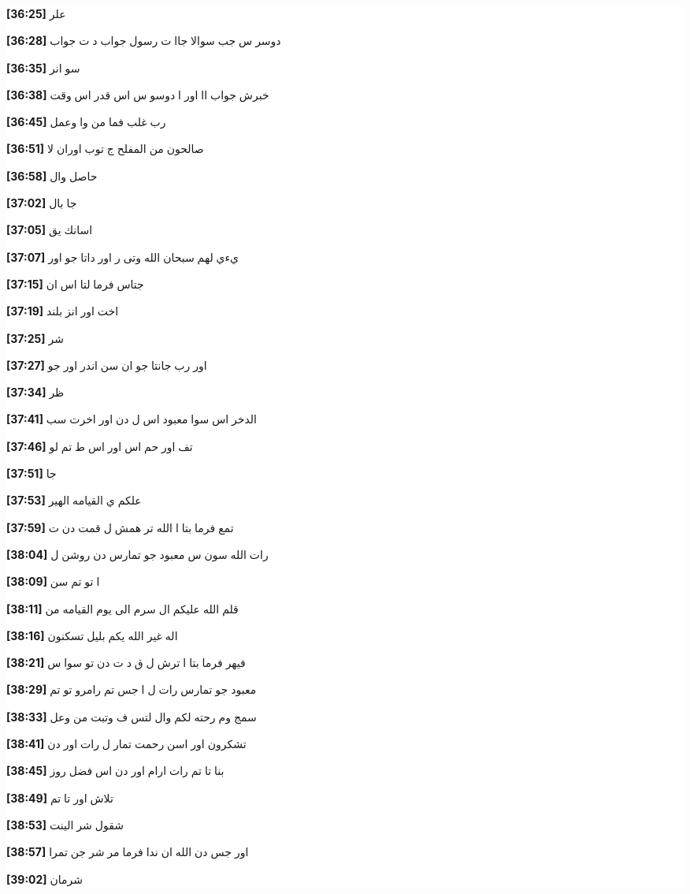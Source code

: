 **[36:25]** علر

**[36:28]** دوسر س جب سوالا جاا ت رسول جواب د ت جواب

**[36:35]** سو انر

**[36:38]** خبرش جواب اا اور ا دوسو س اس قدر اس وقت

**[36:45]** رب غلب فما من وا وعمل

**[36:51]** صالحون من المفلح ج توب اوران لا

**[36:58]** حاصل وال

**[37:02]** جا بال

**[37:05]** اسانك يق

**[37:07]** يءي لهم سبحان الله وتى ر اور داتا جو اور

**[37:15]** جتاس فرما لتا اس ان

**[37:19]** اخت اور انز بلند

**[37:25]** شر

**[37:27]** اور رب جانتا جو ان سن اندر اور جو

**[37:34]** ظر

**[37:41]** الدخر اس سوا معبود اس ل دن اور اخرت سب

**[37:46]** تف اور حم اس اور اس ط تم لو

**[37:51]** جا

**[37:53]** علكم ي القيامه الهير

**[37:59]** تمع فرما بتا ا الله تر همش ل قمت دن ت

**[38:04]** رات الله سون س معبود جو تمارس دن روشن ل

**[38:09]** ا تو تم سن

**[38:11]** قلم الله عليكم ال سرم الى يوم القيامه من

**[38:16]** اله غير الله يكم بليل تسكنون

**[38:21]** فيهر فرما بتا ا ترش ل ق د ت دن تو سوا س

**[38:29]** معبود جو تمارس رات ل ا جس تم رامرو تو تم

**[38:33]** سمج وم رحته لكم وال لتس ف وتبت من وعل

**[38:41]** تشكرون اور اسن رحمت تمار ل رات اور دن

**[38:45]** بنا تا تم رات ارام اور دن اس فضل روز

**[38:49]** تلاش اور تا تم

**[38:53]** شقول شر الينت

**[38:57]** اور جس دن الله ان ندا فرما مر شر جن تمرا

**[39:02]** شرمان
